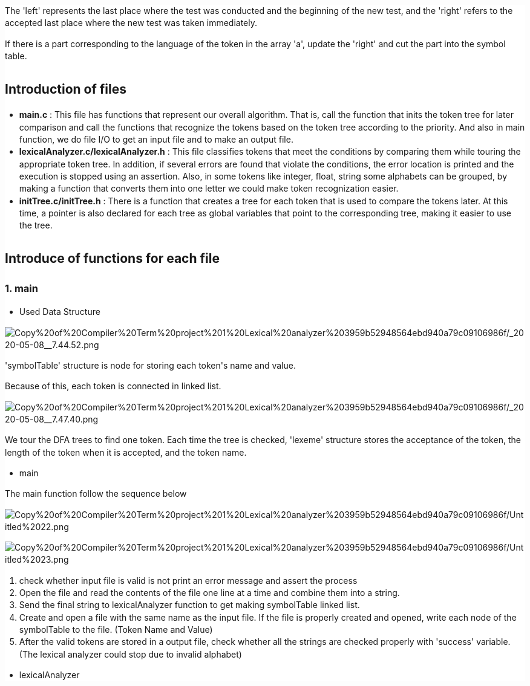 The 'left' represents the last place where the test was conducted and the beginning of the new test, and the 'right' refers to the accepted last place where the new test was taken immediately.

If there is a part corresponding to the language of the token in the array 'a', update the 'right'  and cut the part into the symbol table.

## Introduction of files

- **main.c**  : This file has functions that represent our overall algorithm. That is, call the function that inits the token tree for later comparison and call the functions that recognize the tokens based on the token tree according to the priority. And also in main function, we do file I/O to get an input file and to make an output file.
- **lexicalAnalyzer.c/lexicalAnalyzer.h** : This file classifies tokens that meet the conditions by comparing them while touring the appropriate token tree. In addition, if several errors are found that violate the conditions, the error location is printed and the execution is stopped using an assertion. Also, in some tokens like integer, float, string some alphabets can be grouped, by making a function that converts them into one letter we could make token recognization easier.
- **initTree.c/initTree.h** : There is a function that creates a tree for each token that is used to compare the tokens later. At this time, a pointer is also declared for each tree as global variables that point to the corresponding tree, making it easier to use the tree.

## Introduce of functions for each file

### 1.  main

- Used Data Structure

![Copy%20of%20Compiler%20Term%20project%201%20Lexical%20analyzer%203959b52948564ebd940a79c09106986f/_2020-05-08__7.44.52.png](Copy%20of%20Compiler%20Term%20project%201%20Lexical%20analyzer%203959b52948564ebd940a79c09106986f/_2020-05-08__7.44.52.png)

'symbolTable' structure is node for storing each token's name and value. 

Because of this, each token is connected in linked list. 

![Copy%20of%20Compiler%20Term%20project%201%20Lexical%20analyzer%203959b52948564ebd940a79c09106986f/_2020-05-08__7.47.40.png](Copy%20of%20Compiler%20Term%20project%201%20Lexical%20analyzer%203959b52948564ebd940a79c09106986f/_2020-05-08__7.47.40.png)

We tour the DFA trees to find one token. Each time the tree is checked, 'lexeme' structure stores the acceptance of the token, the length of the token when it is accepted, and the token name.

- main

The main function follow the sequence below

![Copy%20of%20Compiler%20Term%20project%201%20Lexical%20analyzer%203959b52948564ebd940a79c09106986f/Untitled%2022.png](Copy%20of%20Compiler%20Term%20project%201%20Lexical%20analyzer%203959b52948564ebd940a79c09106986f/Untitled%2022.png)

![Copy%20of%20Compiler%20Term%20project%201%20Lexical%20analyzer%203959b52948564ebd940a79c09106986f/Untitled%2023.png](Copy%20of%20Compiler%20Term%20project%201%20Lexical%20analyzer%203959b52948564ebd940a79c09106986f/Untitled%2023.png)

1. check whether input file is valid is not print an error message and assert the process
2. Open the file and read the contents of the file one line at a time and combine them into a string.
3. Send the final string to lexicalAnalyzer function to get making symbolTable linked list.
4. Create and open a file with the same name as the input file. If the file is properly created and opened, write each node of the symbolTable to the file. (Token Name and Value)
5. After the valid tokens are stored in a output file, check whether all the strings are checked properly with 'success' variable.
(The lexical analyzer could stop due to invalid alphabet)
- lexicalAnalyzer
